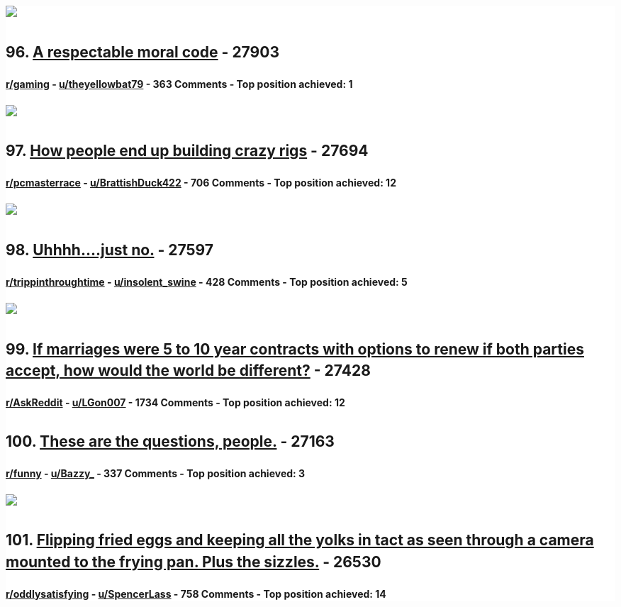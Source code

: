 <a href="https://www.hindustantimes.com/india-news/up-cops-take-joyride-in-seized-suv-owner-tracks-car-locks-it/story-BfN8q6TURpACr9OQwR7gLI.html"><img src="https://a.thumbs.redditmedia.com/9v8WnfBFiIAwVHGC5dPyyA14FXrSJAij-epW_d7s6a4.jpg"></img></a>

## 96. [A respectable moral code](http://reddit.com/r/gaming/comments/fdst0q/a_respectable_moral_code/) - 27903
#### [r/gaming](http://reddit.com/r/gaming) - [u/theyellowbat79](http://reddit.com/u/theyellowbat79) - 363 Comments - Top position achieved: 1

<a href="https://i.redd.it/6kp9ie2uotk41.jpg"><img src="https://b.thumbs.redditmedia.com/ohlanxfBoevw6sVAWEivgRrc0iaZmYEYHaZkx691kHk.jpg"></img></a>

## 97. [How people end up building crazy rigs](http://reddit.com/r/pcmasterrace/comments/fdvk20/how_people_end_up_building_crazy_rigs/) - 27694
#### [r/pcmasterrace](http://reddit.com/r/pcmasterrace) - [u/BrattishDuck422](http://reddit.com/u/BrattishDuck422) - 706 Comments - Top position achieved: 12

<a href="https://i.imgur.com/Sd9CZ2S.jpg"><img src="https://b.thumbs.redditmedia.com/ZmubPHicGWW6YjUTccscZi6ZjWhxp9boa1J49nsXtDQ.jpg"></img></a>

## 98. [Uhhhh....just no.](http://reddit.com/r/trippinthroughtime/comments/fdp3h4/uhhhhjust_no/) - 27597
#### [r/trippinthroughtime](http://reddit.com/r/trippinthroughtime) - [u/insolent_swine](http://reddit.com/u/insolent_swine) - 428 Comments - Top position achieved: 5

<a href="https://i.imgur.com/rblX64W.jpg"><img src="https://b.thumbs.redditmedia.com/q1KKzw5VRWXja7tzVrcKegN_gcHBM5cLPpjeTM3VLVY.jpg"></img></a>

## 99. [If marriages were 5 to 10 year contracts with options to renew if both parties accept, how would the world be different?](http://reddit.com/r/AskReddit/comments/fdnpif/if_marriages_were_5_to_10_year_contracts_with/) - 27428
#### [r/AskReddit](http://reddit.com/r/AskReddit) - [u/LGon007](http://reddit.com/u/LGon007) - 1734 Comments - Top position achieved: 12

## 100. [These are the questions, people.](http://reddit.com/r/funny/comments/fe439v/these_are_the_questions_people/) - 27163
#### [r/funny](http://reddit.com/r/funny) - [u/Bazzy_](http://reddit.com/u/Bazzy_) - 337 Comments - Top position achieved: 3

<a href="https://i.redd.it/8pj90nillek21.jpg"><img src="https://b.thumbs.redditmedia.com/-CS4EdrH6PoRGwZG252rd9bNWXwVqqtpd7xIfFeJ6pA.jpg"></img></a>

## 101. [Flipping fried eggs and keeping all the yolks in tact as seen through a camera mounted to the frying pan. Plus the sizzles.](http://reddit.com/r/oddlysatisfying/comments/fe1vyf/flipping_fried_eggs_and_keeping_all_the_yolks_in/) - 26530
#### [r/oddlysatisfying](http://reddit.com/r/oddlysatisfying) - [u/SpencerLass](http://reddit.com/u/SpencerLass) - 758 Comments - Top position achieved: 14
